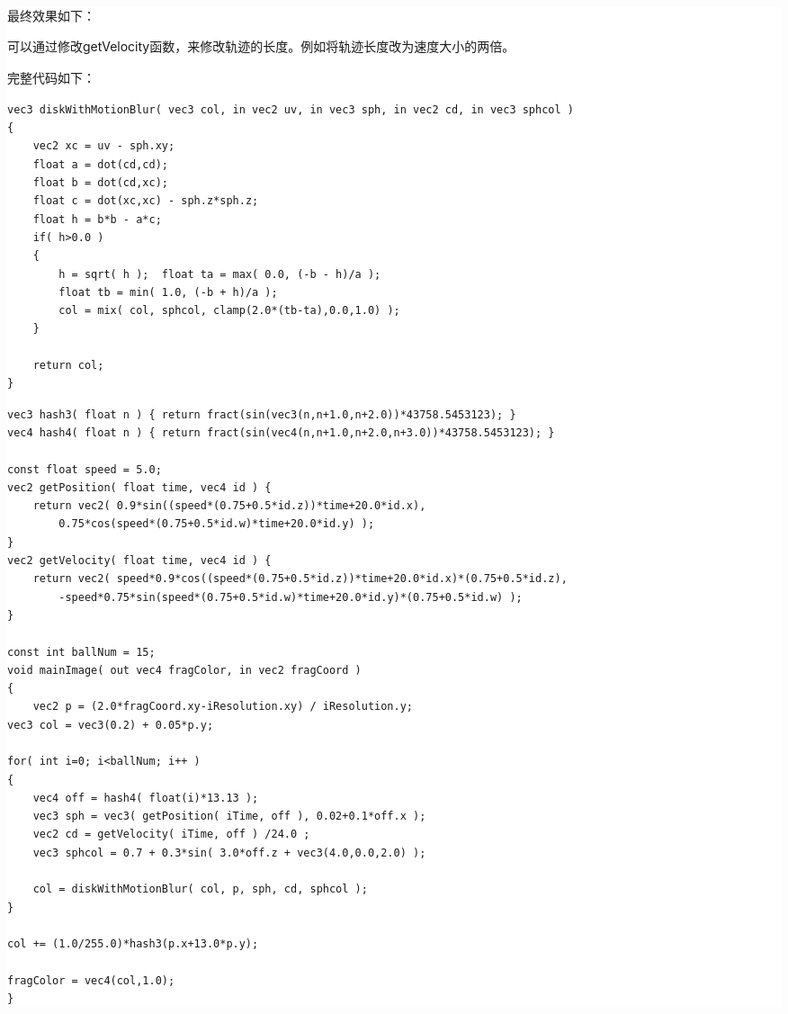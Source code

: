 最终效果如下：

可以通过修改getVelocity函数，来修改轨迹的长度。例如将轨迹长度改为速度大小的两倍。

完整代码如下：


		

```
vec3 diskWithMotionBlur( vec3 col, in vec2 uv, in vec3 sph, in vec2 cd, in vec3 sphcol )
{
	vec2 xc = uv - sph.xy;
	float a = dot(cd,cd);
	float b = dot(cd,xc);
	float c = dot(xc,xc) - sph.z*sph.z;
	float h = b*b - a*c;
	if( h>0.0 )
	{
		h = sqrt( h );	float ta = max( 0.0, (-b - h)/a );
        float tb = min( 1.0, (-b + h)/a );
        col = mix( col, sphcol, clamp(2.0*(tb-ta),0.0,1.0) );
	}

	return col;
}
```




	

```
vec3 hash3( float n ) { return fract(sin(vec3(n,n+1.0,n+2.0))*43758.5453123); }
vec4 hash4( float n ) { return fract(sin(vec4(n,n+1.0,n+2.0,n+3.0))*43758.5453123); }

const float speed = 5.0;
vec2 getPosition( float time, vec4 id ) { 
	return vec2( 0.9*sin((speed*(0.75+0.5*id.z))*time+20.0*id.x), 
		0.75*cos(speed*(0.75+0.5*id.w)*time+20.0*id.y) ); 
}
vec2 getVelocity( float time, vec4 id ) { 
	return vec2( speed*0.9*cos((speed*(0.75+0.5*id.z))*time+20.0*id.x)*(0.75+0.5*id.z), 
		-speed*0.75*sin(speed*(0.75+0.5*id.w)*time+20.0*id.y)*(0.75+0.5*id.w) ); 
}

const int ballNum = 15;
void mainImage( out vec4 fragColor, in vec2 fragCoord )
{
	vec2 p = (2.0*fragCoord.xy-iResolution.xy) / iResolution.y;
vec3 col = vec3(0.2) + 0.05*p.y;

for( int i=0; i<ballNum; i++ )
{		
	vec4 off = hash4( float(i)*13.13 );
	vec3 sph = vec3( getPosition( iTime, off ), 0.02+0.1*off.x );
	vec2 cd = getVelocity( iTime, off ) /24.0 ;
	vec3 sphcol = 0.7 + 0.3*sin( 3.0*off.z + vec3(4.0,0.0,2.0) );
	
	col = diskWithMotionBlur( col, p, sph, cd, sphcol );
}		

col += (1.0/255.0)*hash3(p.x+13.0*p.y);

fragColor = vec4(col,1.0);
}
```
